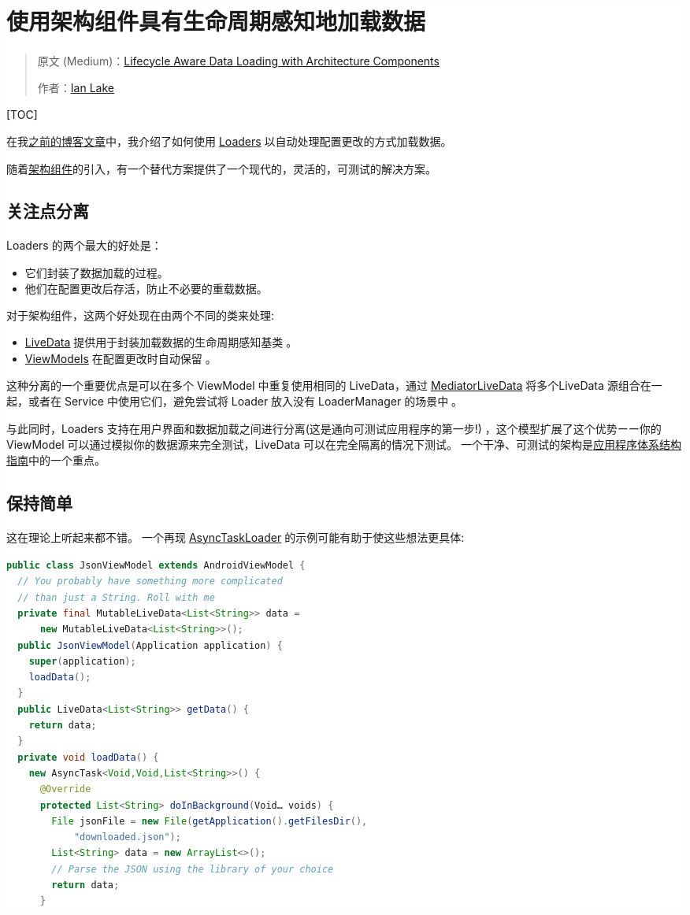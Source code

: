 # 使用架构组件具有生命周期感知地加载数据

> 原文 (Medium)：[Lifecycle Aware Data Loading with Architecture Components](https://medium.com/google-developers/lifecycle-aware-data-loading-with-android-architecture-components-f95484159de4)
>
> 作者：[Ian Lake](https://medium.com/@ianhlake?source=post_header_lockup)

[TOC]

在我[之前的博客文章](https://medium.com/google-developers/making-loading-data-on-android-lifecycle-aware-897e12760832)中，我介绍了如何使用 [Loaders](https://developer.android.com/guide/components/loaders.html) 以自动处理配置更改的方式加载数据。

随着[架构组件](https://developer.android.com/topic/libraries/architecture/index.html)的引入，有一个替代方案提供了一个现代的，灵活的，可测试的解决方案。

## 关注点分离

Loaders 的两个最大的好处是：

- 它们封装了数据加载的过程。
- 他们在配置更改后存活，防止不必要的重载数据。

对于架构组件，这两个好处现在由两个不同的类来处理: 

- [LiveData](https://developer.android.com/topic/libraries/architecture/livedata.html) 提供用于封装加载数据的生命周期感知基类 。
- [ViewModels](https://developer.android.com/topic/libraries/architecture/viewmodel.html) 在配置更改时自动保留 。

这种分离的一个重要优点是可以在多个 ViewModel 中重复使用相同的 LiveData，通过 [MediatorLiveData](https://developer.android.com/reference/android/arch/lifecycle/MediatorLiveData.html) 将多个LiveData 源组合在一起，或者在 Service 中使用它们，避免尝试将 Loader 放入没有 LoaderManager 的场景中 。

与此同时，Loaders 支持在用户界面和数据加载之间进行分离(这是通向可测试应用程序的第一步!) ，这个模型扩展了这个优势ーー你的 ViewModel 可以通过模拟你的数据源来完全测试，LiveData 可以在完全隔离的情况下测试。 一个干净、可测试的架构是[应用程序体系结构指南](https://developer.android.com/topic/libraries/architecture/guide.html)中的一个重点。 

## 保持简单

这在理论上听起来都不错。 一个再现 [AsyncTaskLoader](https://medium.com/google-developers/making-loading-data-on-android-lifecycle-aware-897e12760832#5aa5) 的示例可能有助于使这些想法更具体: 

```java
public class JsonViewModel extends AndroidViewModel {
  // You probably have something more complicated
  // than just a String. Roll with me
  private final MutableLiveData<List<String>> data =
      new MutableLiveData<List<String>>();
  public JsonViewModel(Application application) {
    super(application);
    loadData();
  }
  public LiveData<List<String>> getData() {
    return data;
  }
  private void loadData() {
    new AsyncTask<Void,Void,List<String>>() {
      @Override
      protected List<String> doInBackground(Void… voids) {
        File jsonFile = new File(getApplication().getFilesDir(),
            "downloaded.json");
        List<String> data = new ArrayList<>();
        // Parse the JSON using the library of your choice
        return data;
      }
```